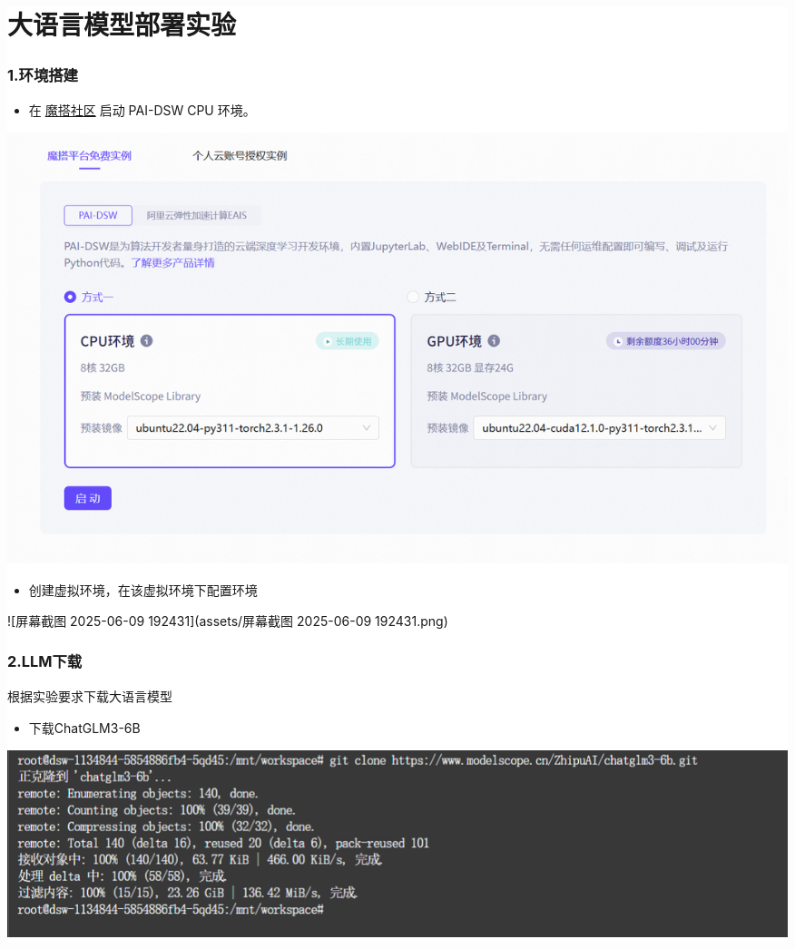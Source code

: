 # 大语言模型部署实验

### 1.环境搭建

* 在 [魔搭社区](https://www.modelscope.cn/my/overview) 启动 PAI-DSW CPU 环境。

![image-20250609192253826](assets/image-20250609192253826.png)

* 创建虚拟环境，在该虚拟环境下配置环境

![屏幕截图 2025-06-09 192431](assets/屏幕截图 2025-06-09 192431.png)



### 2.LLM下载

根据实验要求下载大语言模型

* 下载ChatGLM3-6B

![image-20250609193547890](assets/image-20250609193547890.png)
